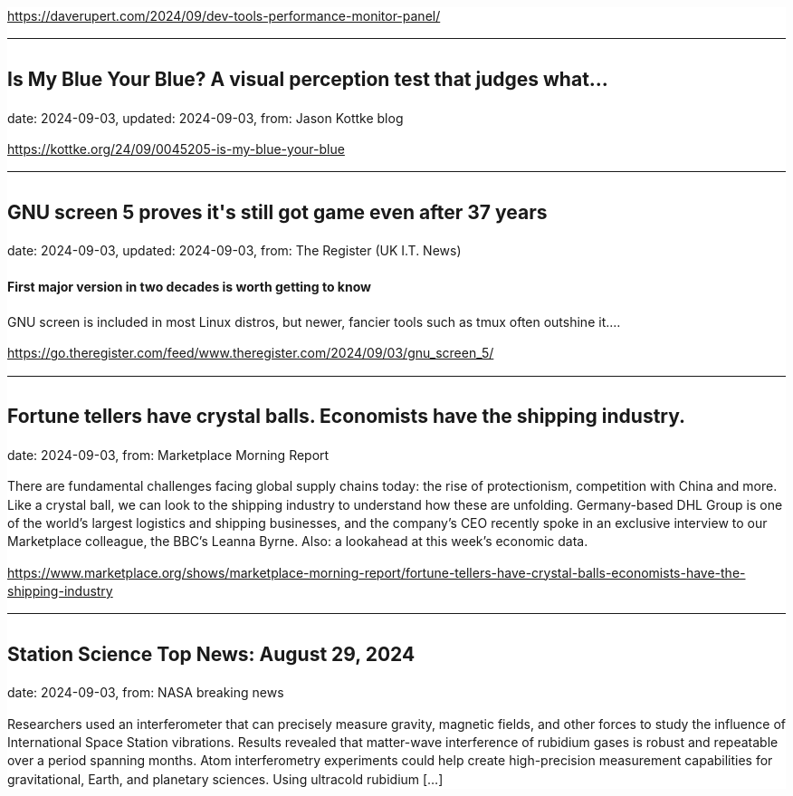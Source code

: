 
<https://daverupert.com/2024/09/dev-tools-performance-monitor-panel/>

---

##  Is My Blue Your Blue? A visual perception test that judges what... 

date: 2024-09-03, updated: 2024-09-03, from: Jason Kottke blog

 

<https://kottke.org/24/09/0045205-is-my-blue-your-blue>

---

## GNU screen 5 proves it's still got game even after 37 years

date: 2024-09-03, updated: 2024-09-03, from: The Register (UK I.T. News)

<h4>First major version in two decades is worth getting to know</h4> <p>GNU screen is included in most Linux distros, but newer, fancier tools such as tmux often outshine it.…</p> <p></p> 

<https://go.theregister.com/feed/www.theregister.com/2024/09/03/gnu_screen_5/>

---

## Fortune tellers have crystal balls. Economists have the shipping industry.

date: 2024-09-03, from: Marketplace Morning Report

<p>There are fundamental challenges facing global supply chains today: the rise of protectionism, competition with China and more. Like a crystal ball, we can look to the shipping industry to understand how these are unfolding. Germany-based DHL Group is one of the world&#8217;s largest logistics and shipping businesses, and the company&#8217;s CEO recently spoke in an exclusive interview to our Marketplace colleague, the BBC&#8217;s Leanna Byrne. Also: a lookahead at this week&#8217;s economic data.</p>
 

<https://www.marketplace.org/shows/marketplace-morning-report/fortune-tellers-have-crystal-balls-economists-have-the-shipping-industry>

---

## Station Science Top News: August 29, 2024

date: 2024-09-03, from: NASA breaking news

Researchers used an interferometer that can precisely measure gravity, magnetic fields, and other forces to study the influence of International Space Station vibrations. Results revealed that matter-wave interference of rubidium gases is robust and repeatable over a period spanning months. Atom interferometry experiments could help create high-precision measurement capabilities for gravitational, Earth, and planetary sciences. Using ultracold rubidium [&#8230;] 
